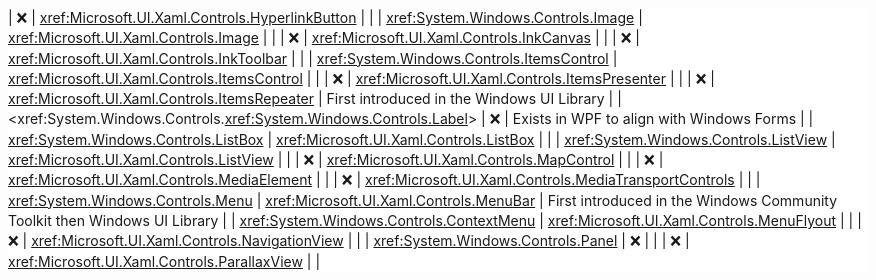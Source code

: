 | ❌                                                                  | <xref:Microsoft.UI.Xaml.Controls.HyperlinkButton>                                      |                                                                                                                                                                 |
| <xref:System.Windows.Controls.Image>                                | <xref:Microsoft.UI.Xaml.Controls.Image>                                                |                                                                                                                                                                 |
| ❌                                                                  | <xref:Microsoft.UI.Xaml.Controls.InkCanvas>                                            |                                                                                                                                                                 |
| ❌                                                                  | <xref:Microsoft.UI.Xaml.Controls.InkToolbar>                                           |                                                                                                                                                                 |
| <xref:System.Windows.Controls.ItemsControl>                         | <xref:Microsoft.UI.Xaml.Controls.ItemsControl>                                         |                                                                                                                                                                 |
| ❌                                                                  | <xref:Microsoft.UI.Xaml.Controls.ItemsPresenter>                                       |                                                                                                                                                                 |
| ❌                                                                  | <xref:Microsoft.UI.Xaml.Controls.ItemsRepeater>                                        | First introduced in the Windows UI Library                                                                                                                      |
| <xref:System.Windows.Controls.<xref:System.Windows.Controls.Label>> | ❌                                                   | Exists in WPF to align with Windows Forms                                                                                                                       |
| <xref:System.Windows.Controls.ListBox>                              | <xref:Microsoft.UI.Xaml.Controls.ListBox>                                              |                                                                                                                                                                 |
| <xref:System.Windows.Controls.ListView>                             | <xref:Microsoft.UI.Xaml.Controls.ListView>                                             |                                                                                                                                                                 |
| ❌                                                                  | <xref:Microsoft.UI.Xaml.Controls.MapControl>                                           |                                                                                                                                                                 |
| ❌                                                                  | <xref:Microsoft.UI.Xaml.Controls.MediaElement>                                         |                                                                                                                                                                 |
| ❌                                                                  | <xref:Microsoft.UI.Xaml.Controls.MediaTransportControls>                               |                                                                                                                                                                 |
| <xref:System.Windows.Controls.Menu>                                 | <xref:Microsoft.UI.Xaml.Controls.MenuBar>                                              | First introduced in the Windows Community Toolkit then Windows UI Library                                                                                       |
| <xref:System.Windows.Controls.ContextMenu>                          | <xref:Microsoft.UI.Xaml.Controls.MenuFlyout>                                           |                                                                                                                                                                 |
| ❌                                                                  | <xref:Microsoft.UI.Xaml.Controls.NavigationView>                                       |                                                                                                                                                                 |
| <xref:System.Windows.Controls.Panel>                                | ❌                                                   |                                                                                                                                                                 |
| ❌                                                                   | <xref:Microsoft.UI.Xaml.Controls.ParallaxView>                                         |                                                                                                                                                                 |